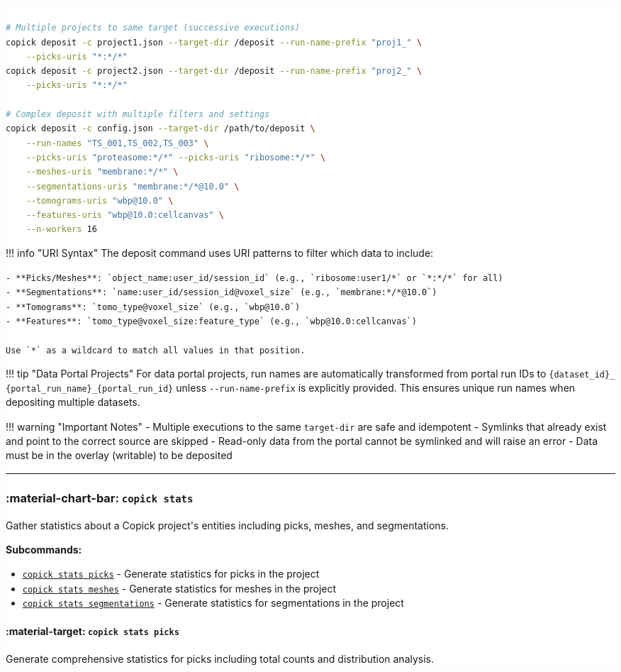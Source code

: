 ```bash

# Multiple projects to same target (successive executions)
copick deposit -c project1.json --target-dir /deposit --run-name-prefix "proj1_" \
    --picks-uris "*:*/*"
copick deposit -c project2.json --target-dir /deposit --run-name-prefix "proj2_" \
    --picks-uris "*:*/*"

# Complex deposit with multiple filters and settings
copick deposit -c config.json --target-dir /path/to/deposit \
    --run-names "TS_001,TS_002,TS_003" \
    --picks-uris "proteasome:*/*" --picks-uris "ribosome:*/*" \
    --meshes-uris "membrane:*/*" \
    --segmentations-uris "membrane:*/*@10.0" \
    --tomograms-uris "wbp@10.0" \
    --features-uris "wbp@10.0:cellcanvas" \
    --n-workers 16
```

!!! info "URI Syntax"
    The deposit command uses URI patterns to filter which data to include:

    - **Picks/Meshes**: `object_name:user_id/session_id` (e.g., `ribosome:user1/*` or `*:*/*` for all)
    - **Segmentations**: `name:user_id/session_id@voxel_size` (e.g., `membrane:*/*@10.0`)
    - **Tomograms**: `tomo_type@voxel_size` (e.g., `wbp@10.0`)
    - **Features**: `tomo_type@voxel_size:feature_type` (e.g., `wbp@10.0:cellcanvas`)

    Use `*` as a wildcard to match all values in that position.

!!! tip "Data Portal Projects"
    For data portal projects, run names are automatically transformed from portal run IDs to `{dataset_id}_{portal_run_name}_{portal_run_id}` unless `--run-name-prefix` is explicitly provided. This ensures unique run names when depositing multiple datasets.

!!! warning "Important Notes"
    - Multiple executions to the same `target-dir` are safe and idempotent
    - Symlinks that already exist and point to the correct source are skipped
    - Read-only data from the portal cannot be symlinked and will raise an error
    - Data must be in the overlay (writable) to be deposited

---

### :material-chart-bar: `copick stats`

Gather statistics about a Copick project's entities including picks, meshes, and segmentations.

**Subcommands:**

- [`copick stats picks`](#copick-stats-picks) - Generate statistics for picks in the project
- [`copick stats meshes`](#copick-stats-meshes) - Generate statistics for meshes in the project
- [`copick stats segmentations`](#copick-stats-segmentations) - Generate statistics for segmentations in the project

#### :material-target: `copick stats picks`

Generate comprehensive statistics for picks including total counts and distribution analysis.
